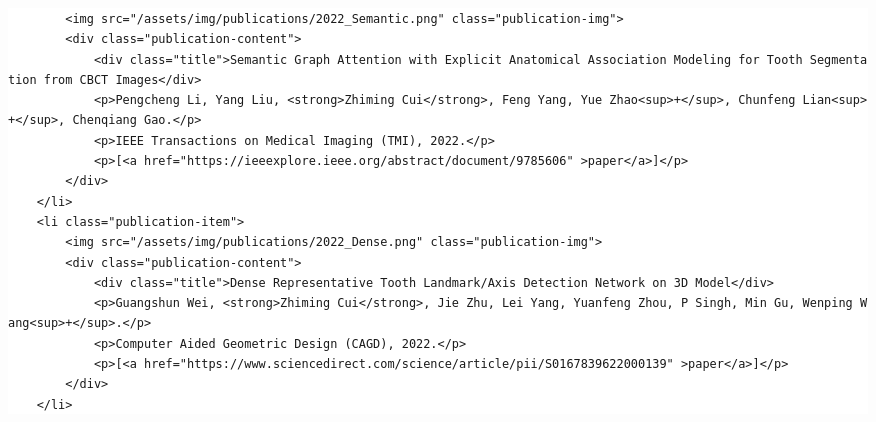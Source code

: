             <img src="/assets/img/publications/2022_Semantic.png" class="publication-img">
            <div class="publication-content">
                <div class="title">Semantic Graph Attention with Explicit Anatomical Association Modeling for Tooth Segmentation from CBCT Images</div>
                <p>Pengcheng Li, Yang Liu, <strong>Zhiming Cui</strong>, Feng Yang, Yue Zhao<sup>+</sup>, Chunfeng Lian<sup>+</sup>, Chenqiang Gao.</p>
                <p>IEEE Transactions on Medical Imaging (TMI), 2022.</p>
                <p>[<a href="https://ieeexplore.ieee.org/abstract/document/9785606" >paper</a>]</p>
            </div>
        </li>
        <li class="publication-item">
            <img src="/assets/img/publications/2022_Dense.png" class="publication-img">
            <div class="publication-content">
                <div class="title">Dense Representative Tooth Landmark/Axis Detection Network on 3D Model</div>
                <p>Guangshun Wei, <strong>Zhiming Cui</strong>, Jie Zhu, Lei Yang, Yuanfeng Zhou, P Singh, Min Gu, Wenping Wang<sup>+</sup>.</p>
                <p>Computer Aided Geometric Design (CAGD), 2022.</p>
                <p>[<a href="https://www.sciencedirect.com/science/article/pii/S0167839622000139" >paper</a>]</p>
            </div>
        </li>
